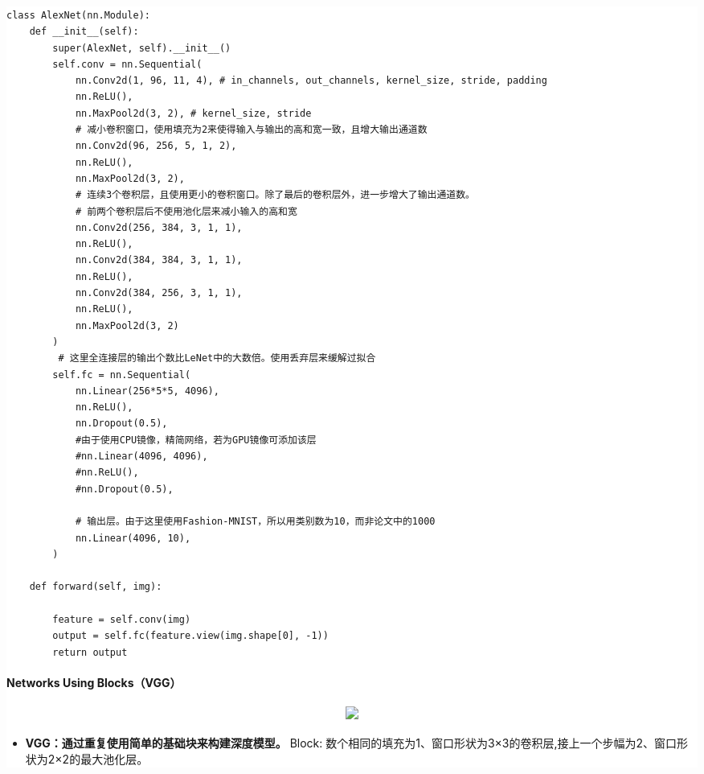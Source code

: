   ```
  class AlexNet(nn.Module):
      def __init__(self):
          super(AlexNet, self).__init__()
          self.conv = nn.Sequential(
              nn.Conv2d(1, 96, 11, 4), # in_channels, out_channels, kernel_size, stride, padding
              nn.ReLU(),
              nn.MaxPool2d(3, 2), # kernel_size, stride
              # 减小卷积窗口，使用填充为2来使得输入与输出的高和宽一致，且增大输出通道数
              nn.Conv2d(96, 256, 5, 1, 2),
              nn.ReLU(),
              nn.MaxPool2d(3, 2),
              # 连续3个卷积层，且使用更小的卷积窗口。除了最后的卷积层外，进一步增大了输出通道数。
              # 前两个卷积层后不使用池化层来减小输入的高和宽
              nn.Conv2d(256, 384, 3, 1, 1),
              nn.ReLU(),
              nn.Conv2d(384, 384, 3, 1, 1),
              nn.ReLU(),
              nn.Conv2d(384, 256, 3, 1, 1),
              nn.ReLU(),
              nn.MaxPool2d(3, 2)
          )
           # 这里全连接层的输出个数比LeNet中的大数倍。使用丢弃层来缓解过拟合
          self.fc = nn.Sequential(
              nn.Linear(256*5*5, 4096),
              nn.ReLU(),
              nn.Dropout(0.5),
              #由于使用CPU镜像，精简网络，若为GPU镜像可添加该层
              #nn.Linear(4096, 4096),
              #nn.ReLU(),
              #nn.Dropout(0.5),
  
              # 输出层。由于这里使用Fashion-MNIST，所以用类别数为10，而非论文中的1000
              nn.Linear(4096, 10),
          )
  
      def forward(self, img):
  
          feature = self.conv(img)
          output = self.fc(feature.view(img.shape[0], -1))
          return output
  ```
  
  

#### Networks Using Blocks（VGG）

<p align="center">
  <img src="https://d2l.ai/_images/vgg.svg" style="zoom:100%" />
</p>  

- **VGG：通过重复使⽤简单的基础块来构建深度模型。**
  Block: 数个相同的填充为1、窗口形状为3×3的卷积层,接上一个步幅为2、窗口形状为2×2的最大池化层。
